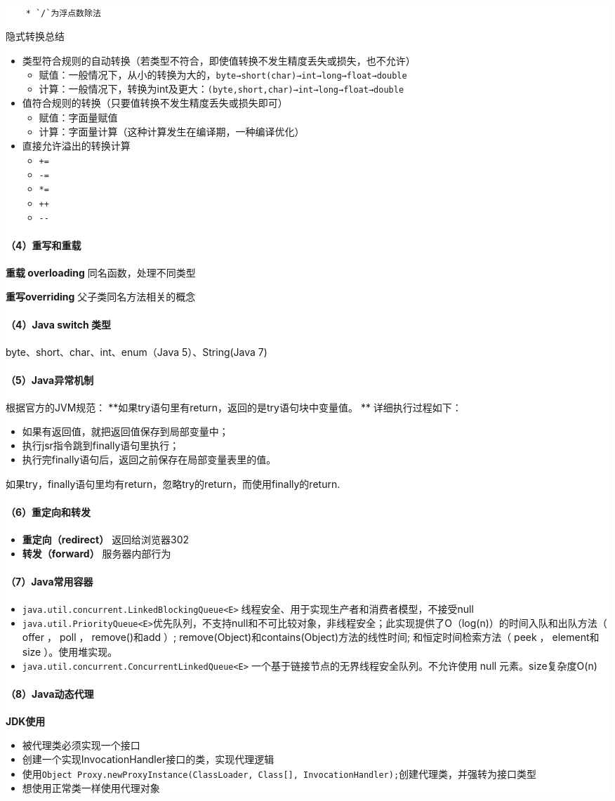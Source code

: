 		* `/`为浮点数除法


隐式转换总结
* 类型符合规则的自动转换（若类型不符合，即使值转换不发生精度丢失或损失，也不允许）
	* 赋值：一般情况下，从小的转换为大的，`byte→short(char)→int→long→float→double`
	* 计算：一般情况下，转换为int及更大：`(byte,short,char)→int→long→float→double`
* 值符合规则的转换（只要值转换不发生精度丢失或损失即可）
	* 赋值：字面量赋值
	* 计算：字面量计算（这种计算发生在编译期，一种编译优化）
* 直接允许溢出的转换计算
	* `+=`
	* `-=`
	* `*=`
	* `++`
	* `--`


#### （4）重写和重载
**重载 overloading**
同名函数，处理不同类型

**重写overriding**
父子类同名方法相关的概念


#### （4）Java switch 类型
byte、short、char、int、enum（Java 5）、String(Java 7)


#### （5）Java异常机制
根据官方的JVM规范：
**如果try语句里有return，返回的是try语句块中变量值。 **
详细执行过程如下：
* 如果有返回值，就把返回值保存到局部变量中；
* 执行jsr指令跳到finally语句里执行；
* 执行完finally语句后，返回之前保存在局部变量表里的值。

如果try，finally语句里均有return，忽略try的return，而使用finally的return.



#### （6）重定向和转发
* **重定向（redirect）** 返回给浏览器302
* **转发（forward）** 服务器内部行为

#### （7）Java常用容器
* `java.util.concurrent.LinkedBlockingQueue<E>` 线程安全、用于实现生产者和消费者模型，不接受null
* `java.util.PriorityQueue<E>`优先队列，不支持null和不可比较对象，非线程安全；此实现提供了O（log(n)）的时间入队和出队方法（ offer ， poll ， remove()和add ）; remove(Object)和contains(Object)方法的线性时间; 和恒定时间检索方法（ peek ， element和size ）。使用堆实现。
* `java.util.concurrent.ConcurrentLinkedQueue<E>` 一个基于链接节点的无界线程安全队列。不允许使用 null 元素。size复杂度O(n)


#### （8）Java动态代理
**JDK使用**
* 被代理类必须实现一个接口
* 创建一个实现InvocationHandler接口的类，实现代理逻辑
* 使用`Object Proxy.newProxyInstance(ClassLoader, Class[], InvocationHandler);`创建代理类，并强转为接口类型
* 想使用正常类一样使用代理对象
